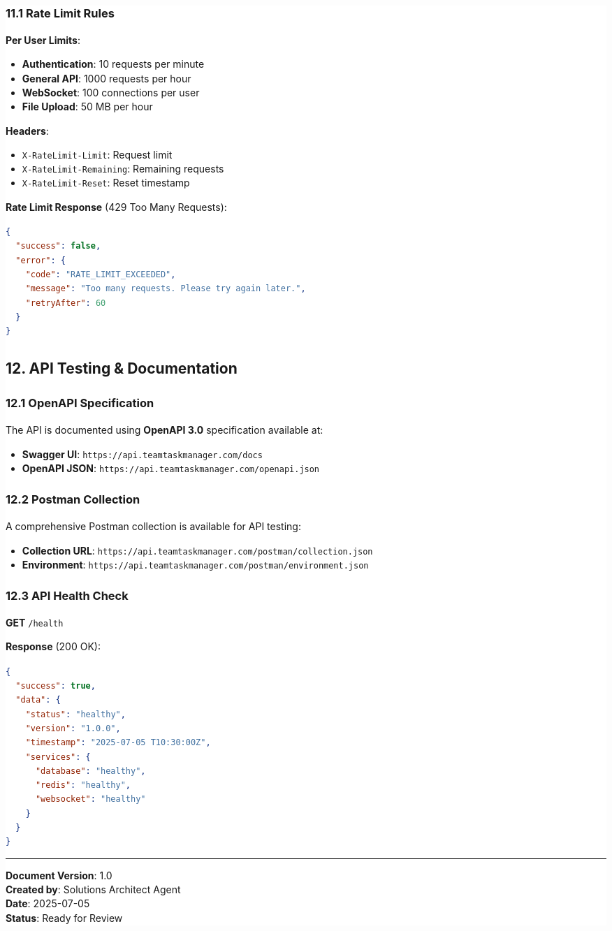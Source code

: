 ### 11.1 Rate Limit Rules

**Per User Limits**:
- **Authentication**: 10 requests per minute
- **General API**: 1000 requests per hour
- **WebSocket**: 100 connections per user
- **File Upload**: 50 MB per hour

**Headers**:
- `X-RateLimit-Limit`: Request limit
- `X-RateLimit-Remaining`: Remaining requests
- `X-RateLimit-Reset`: Reset timestamp

**Rate Limit Response** (429 Too Many Requests):
```json
{
  "success": false,
  "error": {
    "code": "RATE_LIMIT_EXCEEDED",
    "message": "Too many requests. Please try again later.",
    "retryAfter": 60
  }
}
```

## 12. API Testing & Documentation

### 12.1 OpenAPI Specification

The API is documented using **OpenAPI 3.0** specification available at:
- **Swagger UI**: `https://api.teamtaskmanager.com/docs`
- **OpenAPI JSON**: `https://api.teamtaskmanager.com/openapi.json`

### 12.2 Postman Collection

A comprehensive Postman collection is available for API testing:
- **Collection URL**: `https://api.teamtaskmanager.com/postman/collection.json`
- **Environment**: `https://api.teamtaskmanager.com/postman/environment.json`

### 12.3 API Health Check

**GET** `/health`

**Response** (200 OK):
```json
{
  "success": true,
  "data": {
    "status": "healthy",
    "version": "1.0.0",
    "timestamp": "2025-07-05 T10:30:00Z",
    "services": {
      "database": "healthy",
      "redis": "healthy",
      "websocket": "healthy"
    }
  }
}
```

---

**Document Version**: 1.0  
**Created by**: Solutions Architect Agent  
**Date**: 2025-07-05   
**Status**: Ready for Review 